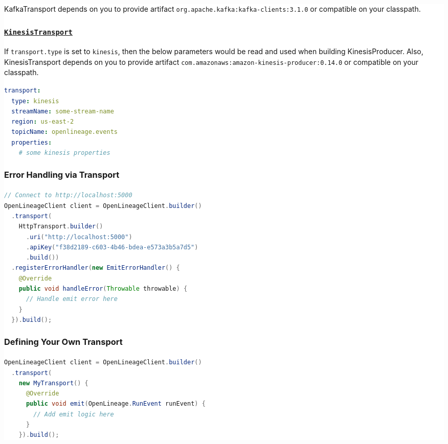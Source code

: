 KafkaTransport depends on you to provide artifact `org.apache.kafka:kafka-clients:3.1.0` or compatible on your classpath.

### [`KinesisTransport`](https://github.com/OpenLineage/OpenLineage/blob/main/client/java/src/main/java/io/openlineage/client/transports/KinesisTransport.java)

If `transport.type` is set to `kinesis`, then the below parameters would be read and used when building KinesisProducer.
Also, KinesisTransport depends on you to provide artifact `com.amazonaws:amazon-kinesis-producer:0.14.0` or compatible on your classpath.


```yaml
transport:
  type: kinesis
  streamName: some-stream-name
  region: us-east-2
  topicName: openlineage.events
  properties:
    # some kinesis properties
```

### Error Handling via Transport

```java
// Connect to http://localhost:5000
OpenLineageClient client = OpenLineageClient.builder()
  .transport(
    HttpTransport.builder()
      .uri("http://localhost:5000")
      .apiKey("f38d2189-c603-4b46-bdea-e573a3b5a7d5")
      .build())
  .registerErrorHandler(new EmitErrorHandler() {
    @Override
    public void handleError(Throwable throwable) {
      // Handle emit error here
    }
  }).build();
```

### Defining Your Own Transport

```java
OpenLineageClient client = OpenLineageClient.builder()
  .transport(
    new MyTransport() {
      @Override
      public void emit(OpenLineage.RunEvent runEvent) {
        // Add emit logic here
      }
    }).build();
```
